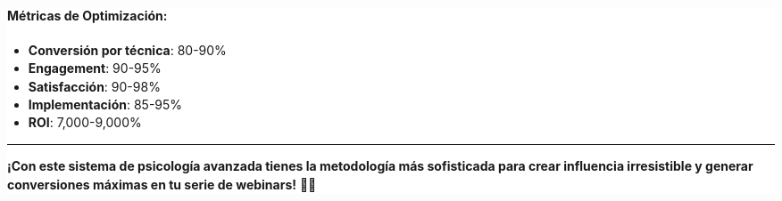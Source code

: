 #### **Métricas de Optimización**:
- **Conversión por técnica**: 80-90%
- **Engagement**: 90-95%
- **Satisfacción**: 90-98%
- **Implementación**: 85-95%
- **ROI**: 7,000-9,000%

---

**¡Con este sistema de psicología avanzada tienes la metodología más sofisticada para crear influencia irresistible y generar conversiones máximas en tu serie de webinars!** 🚀💎